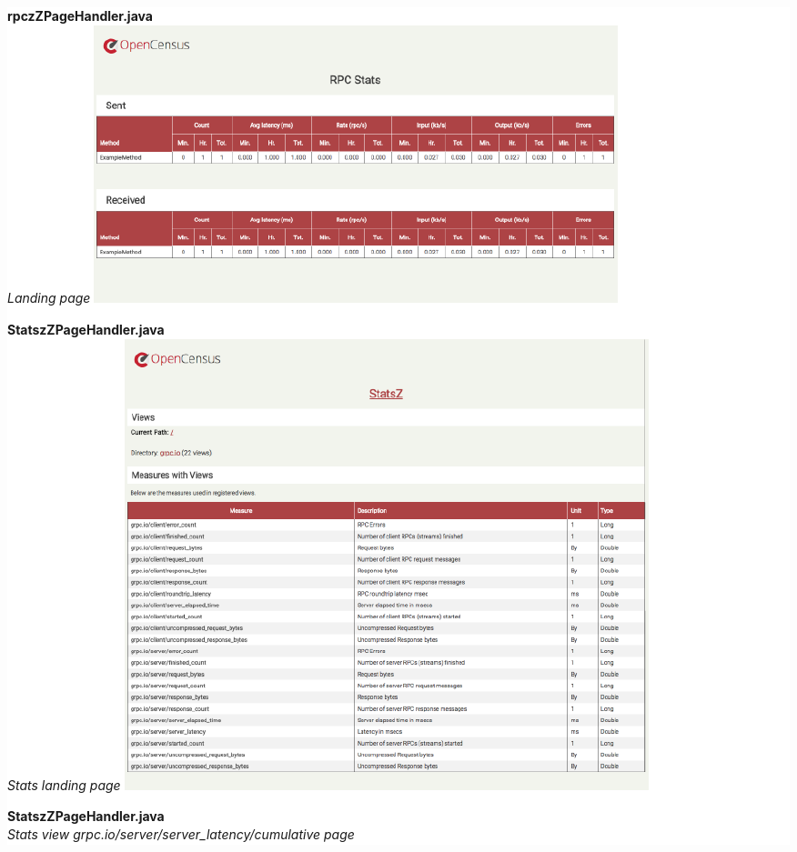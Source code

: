 **rpczZPageHandler.java**  
*Landing page*
[![rpc zpage image](img/rpcZPage.png)](img/rpcZPage.png)

**StatszZPageHandler.java**  
*Stats landing page*
[![stats zpage image](img/statsZPage1.png)](img/statsZPage1.png)

**StatszZPageHandler.java**  
*Stats view grpc.io/server/server_latency/cumulative page*